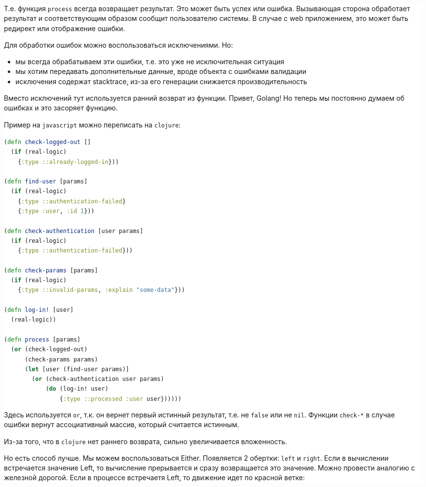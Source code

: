 Т.е. функция `process` всегда возвращает результат. Это может быть успех или ошибка.
Вызывающая сторона обработает результат и соответствующим образом сообщит пользователю системы.
В случае с web приложением, это может быть редирект или отображение ошибки.

Для обработки ошибок можно воспользоваться исключениями. Но:

+ мы всегда обрабатываем эти ошибки, т.е. это уже не исключительная ситуация
+ мы хотим передавать дополнительные данные, вроде объекта с ошибками валидации
+ исключения содержат stacktrace, из-за его генерации снижается производительность

Вместо исключений тут используется ранний возврат из функции. Привет, Golang!
Но теперь мы постоянно думаем об ошибках и это засоряет функцию.

Пример на `javascript` можно переписать на `clojure`:

```clojure
(defn check-logged-out []
  (if (real-logic)
    {:type ::already-logged-in}))

(defn find-user [params]
  (if (real-logic)
    {:type ::authentication-failed}
    {:type :user, :id 1}))

(defn check-authentication [user params]
  (if (real-logic)
    {:type ::authentication-failed}))

(defn check-params [params]
  (if (real-logic)
    {:type ::invalid-params, :explain "some-data"}))

(defn log-in! [user]
  (real-logic))

(defn process [params]
  (or (check-logged-out)
      (check-params params)
      (let [user (find-user params)]
        (or (check-authentication user params)
            (do (log-in! user)
                {:type ::processed :user user})))))
```

Здесь используется `or`, т.к. он вернет первый истинный результат, т.е. не `false` или не `nil`.
Функции `check-*` в случае ошибки вернут ассоциативный массив, который считается истинным.

Из-за того, что в `clojure` нет раннего возврата, сильно увеличивается вложенность.

Но есть способ лучше. Мы можем воспользоваться Either.
Появляется 2 обертки: `left` и `right`. Если в вычислении встречается значение Left,
то вычисление прерывается и сразу возвращается это значение. Можно провести аналогию с железной дорогой.
Если в процессе встречаетя Left, то движение идет по красной ветке:
